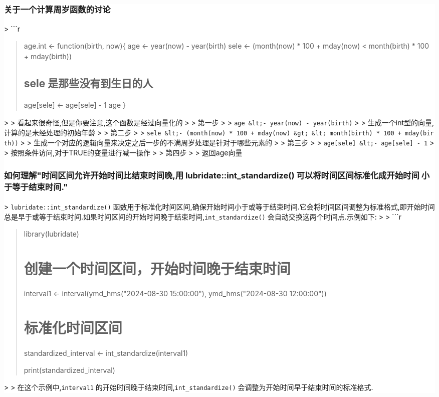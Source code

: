 ### 关于一个计算周岁函数的讨论

&gt; ```r
> age.int <- function(birth, now){
> age <- year(now) - year(birth)
> sele <- (month(now) * 100 + mday(now)
> < month(birth) * 100 + mday(birth))
> ## sele 是那些没有到生日的人
> age[sele] <- age[sele] - 1
> age
> }
> ```
&gt;
&gt; 看起来很奇怪,但是你要注意,这个函数是经过向量化的
&gt;
&gt; 第一步
&gt;
&gt; `age &lt;- year(now) - year(birth)`
&gt;
&gt; 生成一个int型的向量,计算的是未经处理的初始年龄
&gt;
&gt; 第二步
&gt;
&gt; `sele &lt;- (month(now) * 100 + mday(now)
&gt; &lt; month(birth) * 100 + mday(birth))`
&gt;
&gt; 生成一个对应的逻辑向量来决定之后一步的不满周岁处理是针对于哪些元素的
&gt;
&gt; 第三步
&gt;
&gt; `age[sele] &lt;- age[sele] - 1`
&gt;
&gt; 按照条件访问,对于TRUE的变量进行减一操作
&gt;
&gt; 第四步
&gt;
&gt; 返回age向量

### 如何理解"时间区间允许开始时间比结束时间晚,用 lubridate::int_standardize() 可以将时间区间标准化成开始时间 小于等于结束时间."

&gt; `lubridate::int_standardize()` 函数用于标准化时间区间,确保开始时间小于或等于结束时间.它会将时间区间调整为标准格式,即开始时间总是早于或等于结束时间.如果时间区间的开始时间晚于结束时间,`int_standardize()` 会自动交换这两个时间点.示例如下:
&gt;
&gt; ```r
> library(lubridate)
> 
> # 创建一个时间区间，开始时间晚于结束时间
> interval1 <- interval(ymd_hms("2024-08-30 15:00:00"), ymd_hms("2024-08-30 12:00:00"))
> 
> # 标准化时间区间
> standardized_interval <- int_standardize(interval1)
> 
> print(standardized_interval)
> ```
&gt;
&gt; 在这个示例中,`interval1` 的开始时间晚于结束时间,`int_standardize()` 会调整为开始时间早于结束时间的标准格式.
